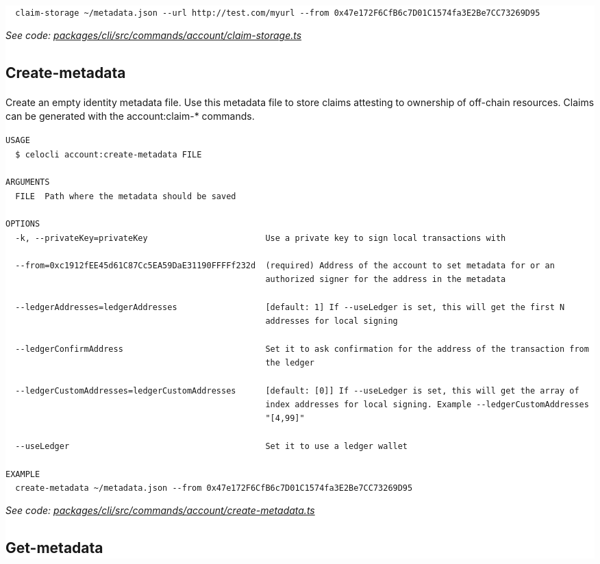 ```text
  claim-storage ~/metadata.json --url http://test.com/myurl --from 0x47e172F6CfB6c7D01C1574fa3E2Be7CC73269D95
```

_See code:_ [_packages/cli/src/commands/account/claim-storage.ts_](https://github.com/celo-org/celo-monorepo/tree/master/packages/cli/src/commands/account/claim-storage.ts)

## Create-metadata

Create an empty identity metadata file. Use this metadata file to store claims attesting to ownership of off-chain resources. Claims can be generated with the account:claim-\* commands.

```text
USAGE
  $ celocli account:create-metadata FILE

ARGUMENTS
  FILE  Path where the metadata should be saved

OPTIONS
  -k, --privateKey=privateKey                        Use a private key to sign local transactions with

  --from=0xc1912fEE45d61C87Cc5EA59DaE31190FFFFf232d  (required) Address of the account to set metadata for or an
                                                     authorized signer for the address in the metadata

  --ledgerAddresses=ledgerAddresses                  [default: 1] If --useLedger is set, this will get the first N
                                                     addresses for local signing

  --ledgerConfirmAddress                             Set it to ask confirmation for the address of the transaction from
                                                     the ledger

  --ledgerCustomAddresses=ledgerCustomAddresses      [default: [0]] If --useLedger is set, this will get the array of
                                                     index addresses for local signing. Example --ledgerCustomAddresses
                                                     "[4,99]"

  --useLedger                                        Set it to use a ledger wallet

EXAMPLE
  create-metadata ~/metadata.json --from 0x47e172F6CfB6c7D01C1574fa3E2Be7CC73269D95
```

_See code:_ [_packages/cli/src/commands/account/create-metadata.ts_](https://github.com/celo-org/celo-monorepo/tree/master/packages/cli/src/commands/account/create-metadata.ts)

## Get-metadata
